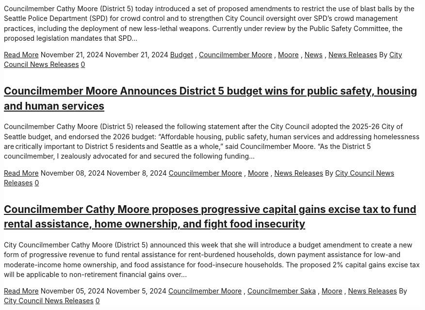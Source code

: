 Councilmember Cathy Moore (District 5) today introduced a set of proposed amendments to restrict the use of blast balls by the Seattle Police Department (SPD) for crowd control and to strengthen City Council oversight over SPD’s crowd management practices, including the deployment of new less-lethal weapons. Currently under review by the Public Safety Committee, the proposed legislation mandates that SPD...

  [Read More](https://council.seattle.gov/2025/01/10/councilmember-moore-proposes-reforms-to-limit-blast-ball-use-and-enhance-oversight-of-crowd-control-tactics)  November 21, 2024 November 21, 2024  [Budget](https://council.seattle.gov/category/news/budget) , [Councilmember Moore](https://council.seattle.gov/category/councilmember-moore) , [Moore](https://council.seattle.gov/category/news-releases/moore) , [News](https://council.seattle.gov/category/news) , [News Releases](https://council.seattle.gov/category/news-releases)  By [City Council News Releases](https://council.seattle.gov/author/city-council-news-releases)   [0](https://council.seattle.gov/moore)  

##  [Councilmember Moore Announces District 5 budget wins for public safety, housing and human services](https://council.seattle.gov/2024/11/21/councilmember-moore-announces-district-5-budget-wins-for-public-safety-housing-and-human-services) 

Councilmember Cathy Moore (District 5) released the following statement after the City Council adopted the 2025-26 City of Seattle budget, and endorsed the 2026 budget:    “Affordable housing, public safety, human services and addressing homelessness are critically important to District 5 residents and Seattle as a whole,” said Councilmember Moore. “As the District 5 councilmember, I zealously advocated for and secured the following funding...

  [Read More](https://council.seattle.gov/2024/11/21/councilmember-moore-announces-district-5-budget-wins-for-public-safety-housing-and-human-services)  November 08, 2024 November 8, 2024  [Councilmember Moore](https://council.seattle.gov/category/councilmember-moore) , [Moore](https://council.seattle.gov/category/news-releases/moore) , [News Releases](https://council.seattle.gov/category/news-releases)  By [City Council News Releases](https://council.seattle.gov/author/city-council-news-releases)   [0](https://council.seattle.gov/moore)  

##  [Councilmember Cathy Moore proposes progressive capital gains excise tax to fund rental assistance, home ownership, and fight food insecurity](https://council.seattle.gov/2024/11/08/councilmember-cathy-moore-proposes-progressive-capital-gains-excise-tax-to-fund-rental-assistance-home-ownership-and-fight-food-insecurity) 

City Councilmember Cathy Moore (District 5) announced this week that she will introduce a budget amendment to create a new form of progressive revenue to fund rental assistance for rent-burdened households, down payment assistance for low-and moderate-income home ownership, and food assistance for food-insecure households. The proposed 2% capital gains excise tax will be applicable to non-retirement financial gains over...

  [Read More](https://council.seattle.gov/2024/11/08/councilmember-cathy-moore-proposes-progressive-capital-gains-excise-tax-to-fund-rental-assistance-home-ownership-and-fight-food-insecurity)  November 05, 2024 November 5, 2024  [Councilmember Moore](https://council.seattle.gov/category/councilmember-moore) , [Councilmember Saka](https://council.seattle.gov/category/councilmember-saka) , [Moore](https://council.seattle.gov/category/news-releases/moore) , [News Releases](https://council.seattle.gov/category/news-releases)  By [City Council News Releases](https://council.seattle.gov/author/city-council-news-releases)   [0](https://council.seattle.gov/moore)  
